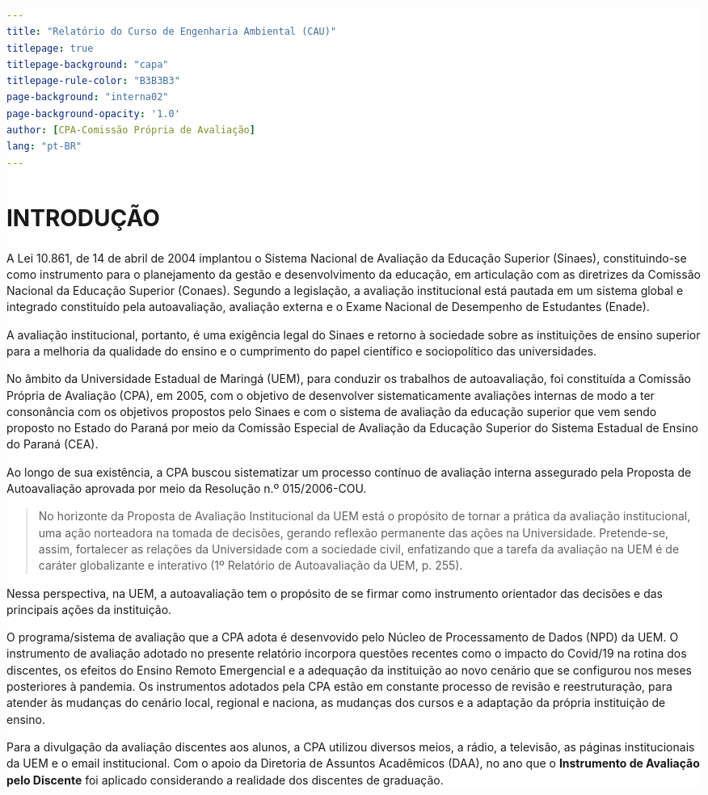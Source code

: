 ```yaml
---
title: "Relatório do Curso de Engenharia Ambiental (CAU)"
titlepage: true
titlepage-background: "capa"
titlepage-rule-color: "B3B3B3"
page-background: "interna02"
page-background-opacity: '1.0'
author: [CPA-Comissão Própria de Avaliação]
lang: "pt-BR"
---
```


# INTRODUÇÃO

A Lei 10.861, de 14 de abril de 2004 implantou o Sistema Nacional de Avaliação da Educação Superior (Sinaes), constituindo-se como instrumento para o planejamento da gestão e desenvolvimento da educação, em articulação com as diretrizes da Comissão Nacional da Educação Superior (Conaes). Segundo a legislação, a avaliação institucional está pautada em um sistema global e integrado constituído pela autoavaliação, avaliação externa e o Exame Nacional de Desempenho de Estudantes (Enade).

A avaliação institucional, portanto, é uma exigência legal do Sinaes e retorno à sociedade sobre as instituições de ensino superior para a melhoria da qualidade do ensino e o cumprimento do papel científico e sociopolítico das universidades.

No âmbito da Universidade Estadual de Maringá (UEM), para conduzir os trabalhos de autoavaliação, foi constituída a Comissão Própria de Avaliação (CPA), em 2005, com o objetivo de desenvolver sistematicamente avaliações internas de modo a ter consonância com os objetivos propostos pelo Sinaes e com o sistema de avaliação da educação superior que vem sendo proposto no Estado do Paraná por meio da Comissão Especial de Avaliação da Educação Superior do Sistema Estadual de Ensino do Paraná (CEA).

Ao longo de sua existência, a CPA buscou sistematizar um processo contínuo de avaliação interna assegurado pela Proposta de Autoavaliação aprovada por meio da Resolução n.º 015/2006-COU.

> No horizonte da Proposta de Avaliação Institucional da UEM está o propósito de tornar a prática da avaliação institucional, uma ação norteadora na tomada de decisões, gerando reflexão permanente das ações na Universidade. Pretende-se, assim, fortalecer as relações da Universidade com a sociedade civil, enfatizando que a tarefa da avaliação na UEM é de caráter globalizante e interativo (1º Relatório de Autoavaliação da UEM, p. 255).

Nessa perspectiva, na UEM, a autoavaliação tem o propósito de se firmar como instrumento orientador das decisões e das principais ações da instituição.

O programa/sistema de avaliação que a CPA adota é desenvovido pelo Núcleo de Processamento de Dados (NPD) da UEM. O instrumento de avaliação adotado no presente relatório incorpora questões recentes como o impacto do Covid/19 na rotina dos discentes, os efeitos do Ensino Remoto Emergencial e a adequação da instituição ao novo cenário que se configurou nos meses posteriores à pandemia. Os instrumentos adotados pela CPA estão em constante processo de revisão e reestruturação, para atender às mudanças do cenário local, regional e naciona, as mudanças dos cursos e a adaptação da própria instituição de ensino.

Para a divulgação da avaliação discentes aos alunos, a CPA utilizou diversos meios, a rádio, a televisão, as páginas institucionais da UEM e o email institucional. Com o apoio da Diretoria de Assuntos Acadêmicos (DAA), no ano que o **Instrumento de Avaliação pelo Discente** foi aplicado considerando a realidade dos discentes de graduação.


[^1]: Os dados dessa e das demais tabelas apresentadas neste relatório têm como fonte as informações básicas das avaliações discentes de cada ano letivo no qual o instrumento foi aplicado pela CPA.